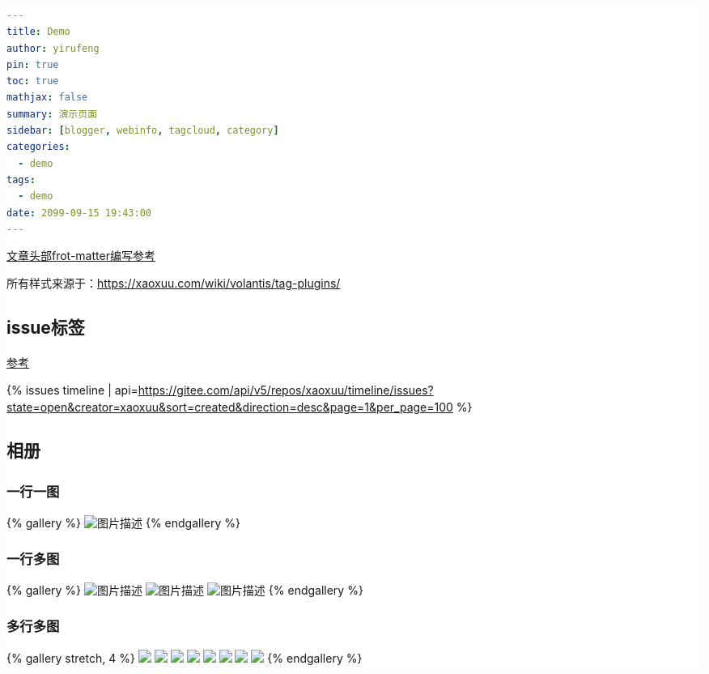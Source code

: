 ```yaml
---
title: Demo
author: yirufeng
pin: true
toc: true
mathjax: false
summary: 演示页面
sidebar: [blogger, webinfo, tagcloud, category]
categories: 
  - demo
tags:
  - demo
date: 2099-09-15 19:43:00
---
```



[文章头部frot-matter编写参考](https://xaoxuu.com/wiki/volantis/page-settings/front-matter/)


所有样式来源于：https://xaoxuu.com/wiki/volantis/tag-plugins/

## issue标签
[参考](https://xaoxuu.com/wiki/volantis/tag-plugins/issues/)

{% issues timeline | api=https://gitee.com/api/v5/repos/xaoxuu/timeline/issues?state=open&creator=xaoxuu&sort=created&direction=desc&page=1&per_page=100 %}


## 相册

### 一行一图
{% gallery %}
![图片描述](https://cdn.jsdelivr.net/gh/volantis-x/cdn-wallpaper/abstract/41F215B9-261F-48B4-80B5-4E86E165259E.jpeg)
{% endgallery %}

### 一行多图

{% gallery %}
![图片描述](https://cdn.jsdelivr.net/gh/volantis-x/cdn-wallpaper/abstract/B18FCBB3-67FD-48CC-B4F3-457BA145F17A.jpeg)
![图片描述](https://cdn.jsdelivr.net/gh/volantis-x/cdn-wallpaper/abstract/67239FBB-E15D-4F4F-8EE8-0F1C9F3C4E7C.jpeg)
![图片描述](https://cdn.jsdelivr.net/gh/volantis-x/cdn-wallpaper/abstract/00E0F0ED-9F1C-407A-9AA6-545649D919F4.jpeg)
{% endgallery %}

### 多行多图

{% gallery stretch, 4 %}
![](https://cdn.jsdelivr.net/gh/volantis-x/cdn-wallpaper/abstract/B951AE18-D431-417F-B3FE-A382403FF21B.jpeg)
![](https://cdn.jsdelivr.net/gh/volantis-x/cdn-wallpaper/landscape/AEB33F9D-7294-4CF1-B8C5-3020748A9D45.jpeg)
![](https://cdn.jsdelivr.net/gh/volantis-x/cdn-wallpaper/landscape/250662D4-5A21-4AAA-BB63-CD25CF97CFF1.jpeg)
![](https://cdn.jsdelivr.net/gh/volantis-x/cdn-wallpaper/landscape/10A0FCE5-36A1-4AD0-8CF0-019259A89E03.jpeg)
![](https://cdn.jsdelivr.net/gh/volantis-x/cdn-wallpaper/abstract/B951AE18-D431-417F-B3FE-A382403FF21B.jpeg)
![](https://cdn.jsdelivr.net/gh/volantis-x/cdn-wallpaper/landscape/AEB33F9D-7294-4CF1-B8C5-3020748A9D45.jpeg)
![](https://cdn.jsdelivr.net/gh/volantis-x/cdn-wallpaper/landscape/250662D4-5A21-4AAA-BB63-CD25CF97CFF1.jpeg)
![](https://cdn.jsdelivr.net/gh/volantis-x/cdn-wallpaper/landscape/10A0FCE5-36A1-4AD0-8CF0-019259A89E03.jpeg)
{% endgallery %}
